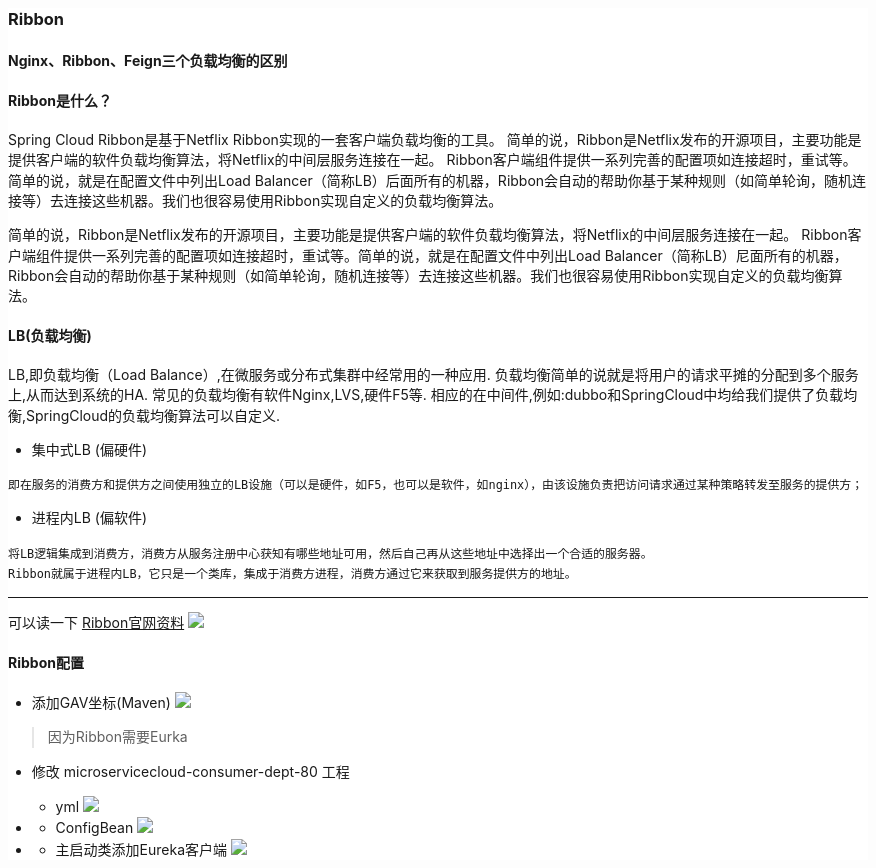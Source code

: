 
### Ribbon
#### Nginx、Ribbon、Feign三个负载均衡的区别


#### Ribbon是什么？
Spring Cloud Ribbon是基于Netflix Ribbon实现的一套客户端负载均衡的工具。
简单的说，Ribbon是Netflix发布的开源项目，主要功能是提供客户端的软件负载均衡算法，将Netflix的中间层服务连接在一起。
Ribbon客户端组件提供一系列完善的配置项如连接超时，重试等。简单的说，就是在配置文件中列出Load Balancer（简称LB）后面所有的机器，Ribbon会自动的帮助你基于某种规则（如简单轮询，随机连接等）去连接这些机器。我们也很容易使用Ribbon实现自定义的负载均衡算法。

简单的说，Ribbon是Netflix发布的开源项目，主要功能是提供客户端的软件负载均衡算法，将Netflix的中间层服务连接在一起。
Ribbon客户端组件提供一系列完善的配置项如连接超时，重试等。简单的说，就是在配置文件中列出Load Balancer（简称LB）尼面所有的机器，Ribbon会自动的帮助你基于某种规则（如简单轮询，随机连接等）去连接这些机器。我们也很容易使用Ribbon实现自定义的负载均衡算法。

#### LB(负载均衡)
LB,即负载均衡（Load Balance）,在微服务或分布式集群中经常用的一种应用.
负载均衡简单的说就是将用户的请求平摊的分配到多个服务上,从而达到系统的HA.
常见的负载均衡有软件Nginx,LVS,硬件F5等.
相应的在中间件,例如:dubbo和SpringCloud中均给我们提供了负载均衡,SpringCloud的负载均衡算法可以自定义.

- 集中式LB  (偏硬件)
```
即在服务的消费方和提供方之间使用独立的LB设施（可以是硬件，如F5，也可以是软件，如nginx），由该设施负责把访问请求通过某种策略转发至服务的提供方；
```

- 进程内LB  (偏软件)
```
将LB逻辑集成到消费方，消费方从服务注册中心获知有哪些地址可用，然后自己再从这些地址中选择出一个合适的服务器。
Ribbon就属于进程内LB，它只是一个类库，集成于消费方进程，消费方通过它来获取到服务提供方的地址。
```

----
可以读一下 [Ribbon官网资料](https://github.com/Netflix/ribbon/wiki) 
![](https://img2018.cnblogs.com/blog/1231979/201907/1231979-20190728101503452-739481733.png)


#### Ribbon配置
- 添加GAV坐标(Maven)
![](https://img2018.cnblogs.com/blog/1231979/201907/1231979-20190728102020226-1425502012.png)
>因为Ribbon需要Eurka

- 修改 microservicecloud-consumer-dept-80 工程
	- yml
![](https://img2018.cnblogs.com/blog/1231979/201907/1231979-20190728102801973-192738434.png)

- 
	- ConfigBean
![](https://img2018.cnblogs.com/blog/1231979/201907/1231979-20190728102906744-1475924141.png)

- 
	- 主启动类添加Eureka客户端
![](https://img2018.cnblogs.com/blog/1231979/201907/1231979-20190728103350730-1303447561.png)
